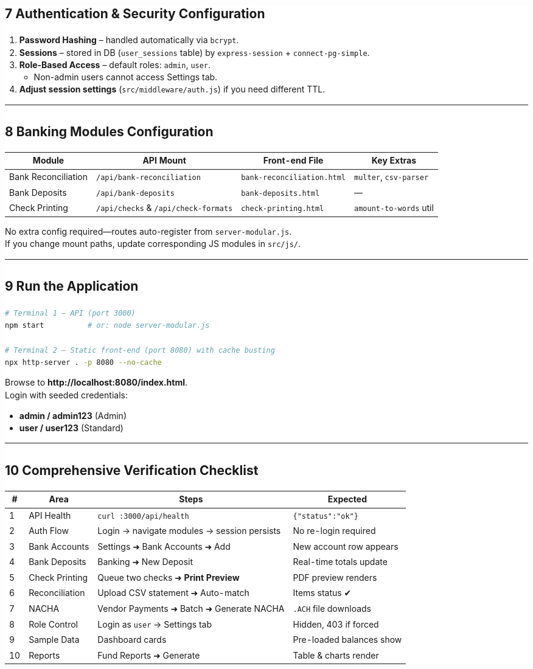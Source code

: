 
## 7 Authentication & Security Configuration  

1. **Password Hashing** – handled automatically via `bcrypt`.  
2. **Sessions** – stored in DB (`user_sessions` table) by `express-session` + `connect-pg-simple`.  
3. **Role-Based Access** – default roles: `admin`, `user`.  
   * Non-admin users cannot access Settings tab.  
4. **Adjust session settings** (`src/middleware/auth.js`) if you need different TTL.  

---

## 8 Banking Modules Configuration  

| Module | API Mount | Front-end File | Key Extras |
|--------|-----------|---------------|------------|
| Bank Reconciliation | `/api/bank-reconciliation` | `bank-reconciliation.html` | `multer`, `csv-parser` |
| Bank Deposits | `/api/bank-deposits` | `bank-deposits.html` | — |
| Check Printing | `/api/checks` & `/api/check-formats` | `check-printing.html` | `amount-to-words` util |

No extra config required—routes auto-register from `server-modular.js`.  
If you change mount paths, update corresponding JS modules in `src/js/`.

---

## 9 Run the Application  

```bash
# Terminal 1 – API (port 3000)
npm start          # or: node server-modular.js

# Terminal 2 – Static front-end (port 8080) with cache busting
npx http-server . -p 8080 --no-cache
```

Browse to **http://localhost:8080/index.html**.  
Login with seeded credentials:  
* **admin / admin123** (Admin)  
* **user  / user123**  (Standard)

---

## 10 Comprehensive Verification Checklist  

| # | Area | Steps | Expected |
|---|------|-------|----------|
| 1 | API Health | `curl :3000/api/health` | `{"status":"ok"}` |
| 2 | Auth Flow | Login → navigate modules → session persists | No re-login required |
| 3 | Bank Accounts | Settings ➜ Bank Accounts ➜ Add | New account row appears |
| 4 | Bank Deposits | Banking ➜ New Deposit | Real-time totals update |
| 5 | Check Printing | Queue two checks ➜ **Print Preview** | PDF preview renders |
| 6 | Reconciliation | Upload CSV statement ➜ Auto-match | Items status ✔ |
| 7 | NACHA | Vendor Payments ➜ Batch ➜ Generate NACHA | `.ACH` file downloads |
| 8 | Role Control | Login as `user` → Settings tab | Hidden, 403 if forced |
| 9 | Sample Data | Dashboard cards | Pre-loaded balances show |
|10 | Reports | Fund Reports ➜ Generate | Table & charts render |

